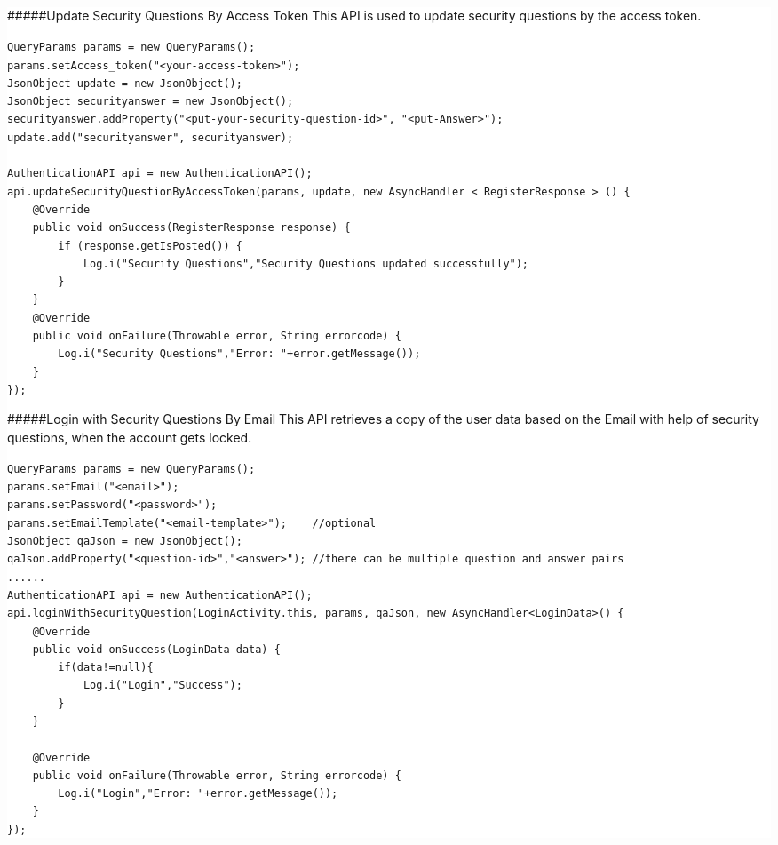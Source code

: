 #####Update Security Questions By Access Token
This API is used to update security questions by the access token.

```
QueryParams params = new QueryParams();
params.setAccess_token("<your-access-token>");
JsonObject update = new JsonObject();
JsonObject securityanswer = new JsonObject();
securityanswer.addProperty("<put-your-security-question-id>", "<put-Answer>");
update.add("securityanswer", securityanswer);

AuthenticationAPI api = new AuthenticationAPI();
api.updateSecurityQuestionByAccessToken(params, update, new AsyncHandler < RegisterResponse > () {
	@Override
	public void onSuccess(RegisterResponse response) {
		if (response.getIsPosted()) {
			Log.i("Security Questions","Security Questions updated successfully");
		}
	}
	@Override
	public void onFailure(Throwable error, String errorcode) {
		Log.i("Security Questions","Error: "+error.getMessage());
	}
});
```

#####Login with Security Questions By Email
This API retrieves a copy of the user data based on the Email with help of security questions, when the account gets locked.

```
QueryParams params = new QueryParams();
params.setEmail("<email>");
params.setPassword("<password>");
params.setEmailTemplate("<email-template>");	//optional
JsonObject qaJson = new JsonObject();
qaJson.addProperty("<question-id>","<answer>"); //there can be multiple question and answer pairs
......
AuthenticationAPI api = new AuthenticationAPI();
api.loginWithSecurityQuestion(LoginActivity.this, params, qaJson, new AsyncHandler<LoginData>() {
    @Override
    public void onSuccess(LoginData data) {
        if(data!=null){
            Log.i("Login","Success");
        }
    }

    @Override
    public void onFailure(Throwable error, String errorcode) {
        Log.i("Login","Error: "+error.getMessage());
    }
});
```
